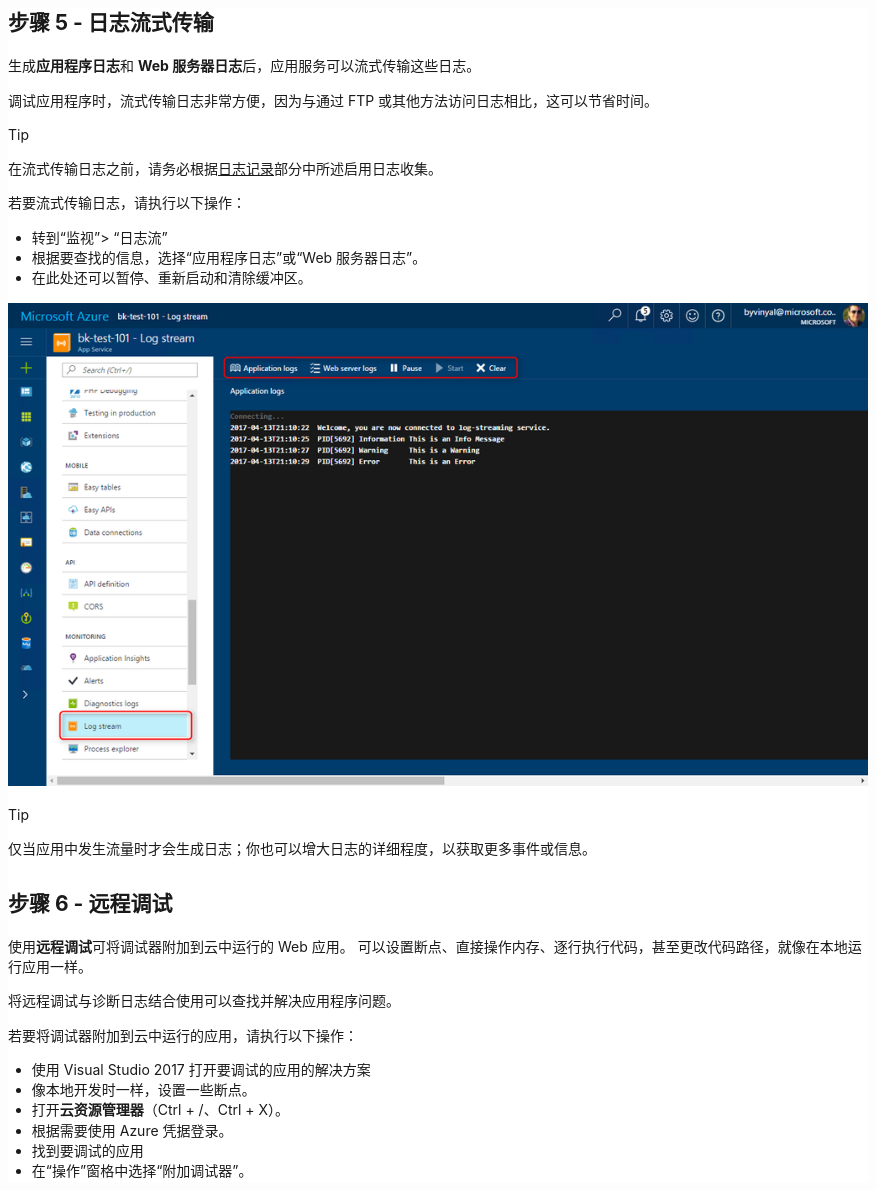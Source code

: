 ## <a name="streaming"></a> 步骤 5 - 日志流式传输
生成**应用程序日志**和 **Web 服务器日志**后，应用服务可以流式传输这些日志。 

调试应用程序时，流式传输日志非常方便，因为与通过 FTP 或其他方法访问日志相比，这可以节省时间。

> [!TIP]
> 在流式传输日志之前，请务必根据[日志记录](#logging)部分中所述启用日志收集。

若要流式传输日志，请执行以下操作：
- 转到“监视”> “日志流”
- 根据要查找的信息，选择“应用程序日志”或“Web 服务器日志”。
- 在此处还可以暂停、重新启动和清除缓冲区。

![流式传输日志](./media/app-service-web-tutorial-monitoring/app-service-monitor-logstream.png)

> [!TIP]
> 仅当应用中发生流量时才会生成日志；你也可以增大日志的详细程度，以获取更多事件或信息。

## <a name="remote"></a> 步骤 6 - 远程调试
使用**远程调试**可将调试器附加到云中运行的 Web 应用。 可以设置断点、直接操作内存、逐行执行代码，甚至更改代码路径，就像在本地运行应用一样。

将远程调试与诊断日志结合使用可以查找并解决应用程序问题。

若要将调试器附加到云中运行的应用，请执行以下操作：

- 使用 Visual Studio 2017 打开要调试的应用的解决方案 
- 像本地开发时一样，设置一些断点。
- 打开**云资源管理器**（Ctrl + /、Ctrl + X）。
- 根据需要使用 Azure 凭据登录。
- 找到要调试的应用
- 在“操作”窗格中选择“附加调试器”。

